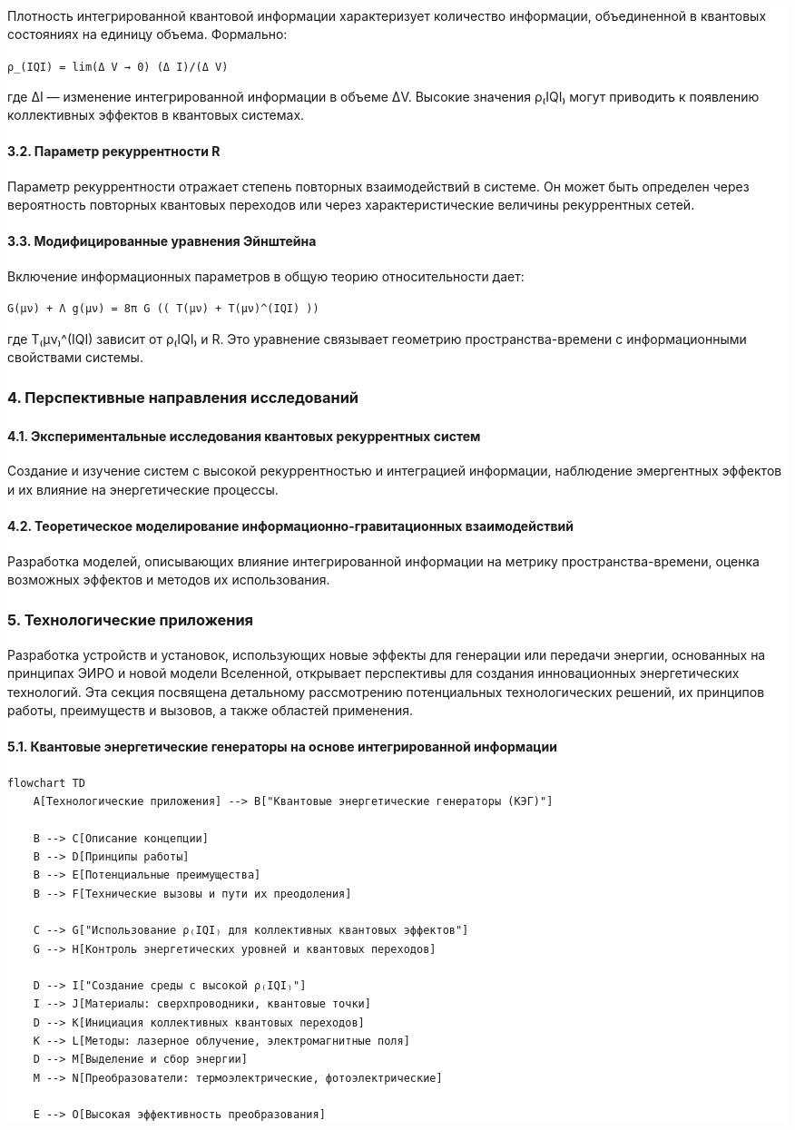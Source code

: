 Плотность интегрированной квантовой информации характеризует количество информации, объединенной в квантовых состояниях на единицу объема. Формально:

`ρ_(IQI) = lim(Δ V → 0) (Δ I)/(Δ V)`

где ΔI — изменение интегрированной информации в объеме ΔV. Высокие значения ρ₍IQI₎ могут приводить к появлению коллективных эффектов в квантовых системах.

#### 3.2. Параметр рекуррентности R

Параметр рекуррентности отражает степень повторных взаимодействий в системе. Он может быть определен через вероятность повторных квантовых переходов или через характеристические величины рекуррентных сетей.

#### 3.3. Модифицированные уравнения Эйнштейна

Включение информационных параметров в общую теорию относительности дает:

`G(μν) + Λ g(μν) = 8π G (( T(μν) + T(μν)^(IQI) ))`

где T₍μν₎^(IQI) зависит от ρ₍IQI₎ и R. Это уравнение связывает геометрию пространства-времени с информационными свойствами системы.


### 4. Перспективные направления исследований

#### 4.1. Экспериментальные исследования квантовых рекуррентных систем

Создание и изучение систем с высокой рекуррентностью и интеграцией информации, наблюдение эмергентных эффектов и их влияние на энергетические процессы.

#### 4.2. Теоретическое моделирование информационно-гравитационных взаимодействий

Разработка моделей, описывающих влияние интегрированной информации на метрику пространства-времени, оценка возможных эффектов и методов их использования.


### 5. Технологические приложения

Разработка устройств и установок, использующих новые эффекты для генерации или передачи энергии, основанных на принципах ЭИРО и новой модели Вселенной, открывает перспективы для создания инновационных энергетических технологий. Эта секция посвящена детальному рассмотрению потенциальных технологических решений, их принципов работы, преимуществ и вызовов, а также областей применения.

#### 5.1. Квантовые энергетические генераторы на основе интегрированной информации

```mermaid
flowchart TD
    A[Технологические приложения] --> B["Квантовые энергетические генераторы (КЭГ)"]
    
    B --> C[Описание концепции]
    B --> D[Принципы работы]
    B --> E[Потенциальные преимущества]
    B --> F[Технические вызовы и пути их преодоления]
    
    C --> G["Использование ρ₍IQI₎ для коллективных квантовых эффектов"]
    G --> H[Контроль энергетических уровней и квантовых переходов]

    D --> I["Создание среды с высокой ρ₍IQI₎"]
    I --> J[Материалы: сверхпроводники, квантовые точки]
    D --> K[Инициация коллективных квантовых переходов]
    K --> L[Методы: лазерное облучение, электромагнитные поля]
    D --> M[Выделение и сбор энергии]
    M --> N[Преобразователи: термоэлектрические, фотоэлектрические]

    E --> O[Высокая эффективность преобразования]
```